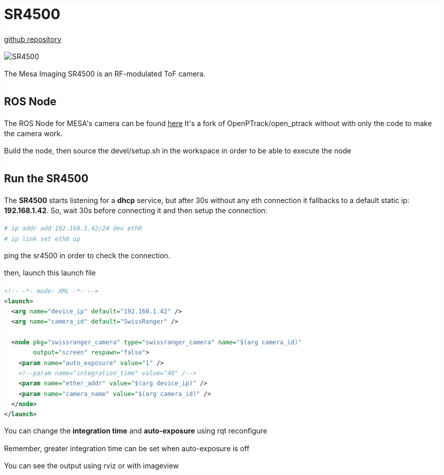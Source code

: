 # SR4500

[github repository](https://github.com/team-diana/swissranger_camera)

![SR4500](http://3.bp.blogspot.com/-DtIeKIs-NY8/UgE3UcHxSWI/AAAAAAAAG40/scq-IUzjy4U/s400/SR4500.jpg)

The Mesa Imaging SR4500 is an RF-modulated ToF camera. 


## ROS Node

The ROS Node for MESA's camera can be found [here](https://github.com/team-diana/swissranger_camera)
It's a fork of OpenPTrack/open_ptrack without with only the code to make the camera work.

Build the node, then source the devel/setup.sh in the workspace in order to be able to execute the node

## Run the SR4500

The **SR4500** starts listening for a **dhcp** service, but after 30s without any eth connection it fallbacks to a default static ip: **192.168.1.42**. So, wait 30s before connecting it and then setup the connection:

```bash
# ip addr add 192.168.1.42/24 dev eth0
# ip link set eth0 up
```

ping the sr4500 in order to check the connection.

then, launch this launch file

```xml
<!-- -*- mode: XML -*- -->
<launch>
  <arg name="device_ip" default="192.168.1.42" />
  <arg name="camera_id" default="SwissRanger" />

  <node pkg="swissranger_camera" type="swissranger_camera" name="$(arg camera_id)"
        output="screen" respawn="false">
    <param name="auto_exposure" value="1" />
    <!--param name="integration_time" value="40" /-->
    <param name="ether_addr" value="$(arg device_ip)" />
    <param name="camera_name" value="$(arg camera_id)" />    
  </node>
</launch>
```

You can change the **integration time** and **auto-exposure** using rqt reconfigure

Remember, greater integration time can be set when auto-exposure is off

You can see the output using rviz or with imageview
